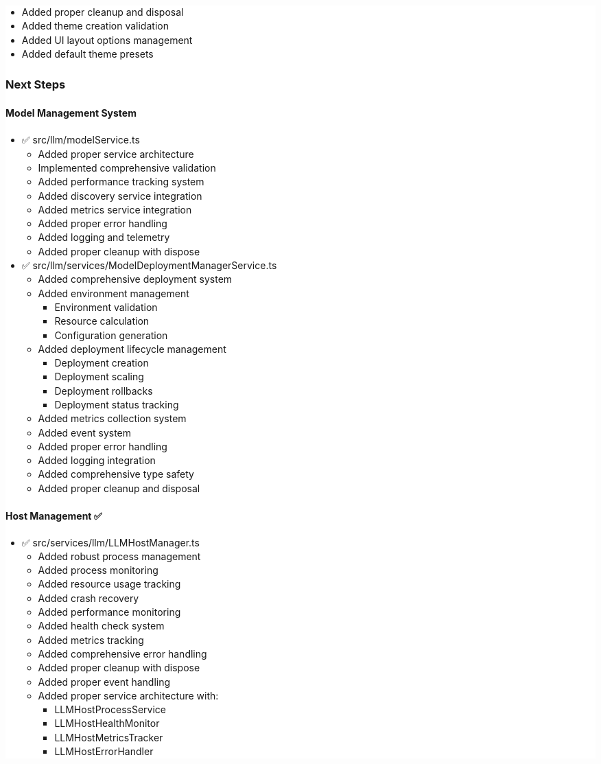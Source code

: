   - Added proper cleanup and disposal
  - Added theme creation validation
  - Added UI layout options management
  - Added default theme presets

### Next Steps

#### Model Management System
- ✅ src/llm/modelService.ts
  - Added proper service architecture
  - Implemented comprehensive validation
  - Added performance tracking system
  - Added discovery service integration
  - Added metrics service integration
  - Added proper error handling
  - Added logging and telemetry
  - Added proper cleanup with dispose
- ✅ src/llm/services/ModelDeploymentManagerService.ts
  - Added comprehensive deployment system
  - Added environment management
    - Environment validation
    - Resource calculation
    - Configuration generation
  - Added deployment lifecycle management
    - Deployment creation
    - Deployment scaling
    - Deployment rollbacks
    - Deployment status tracking
  - Added metrics collection system
  - Added event system
  - Added proper error handling
  - Added logging integration
  - Added comprehensive type safety
  - Added proper cleanup and disposal

#### Host Management ✅
- ✅ src/services/llm/LLMHostManager.ts
  - Added robust process management
  - Added process monitoring
  - Added resource usage tracking
  - Added crash recovery
  - Added performance monitoring
  - Added health check system
  - Added metrics tracking
  - Added comprehensive error handling
  - Added proper cleanup with dispose
  - Added proper event handling
  - Added proper service architecture with:
    - LLMHostProcessService
    - LLMHostHealthMonitor
    - LLMHostMetricsTracker
    - LLMHostErrorHandler
